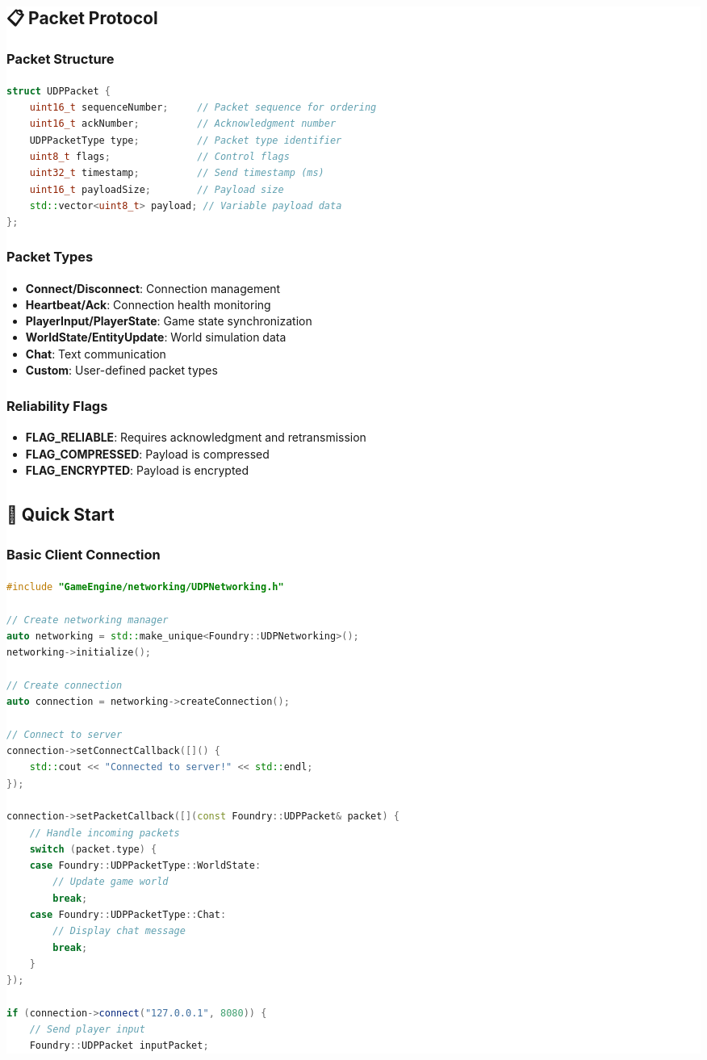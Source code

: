 ## 📋 Packet Protocol

### Packet Structure
```cpp
struct UDPPacket {
    uint16_t sequenceNumber;     // Packet sequence for ordering
    uint16_t ackNumber;          // Acknowledgment number
    UDPPacketType type;          // Packet type identifier
    uint8_t flags;               // Control flags
    uint32_t timestamp;          // Send timestamp (ms)
    uint16_t payloadSize;        // Payload size
    std::vector<uint8_t> payload; // Variable payload data
};
```

### Packet Types
- **Connect/Disconnect**: Connection management
- **Heartbeat/Ack**: Connection health monitoring
- **PlayerInput/PlayerState**: Game state synchronization
- **WorldState/EntityUpdate**: World simulation data
- **Chat**: Text communication
- **Custom**: User-defined packet types

### Reliability Flags
- **FLAG_RELIABLE**: Requires acknowledgment and retransmission
- **FLAG_COMPRESSED**: Payload is compressed
- **FLAG_ENCRYPTED**: Payload is encrypted

## 🚀 Quick Start

### Basic Client Connection

```cpp
#include "GameEngine/networking/UDPNetworking.h"

// Create networking manager
auto networking = std::make_unique<Foundry::UDPNetworking>();
networking->initialize();

// Create connection
auto connection = networking->createConnection();

// Connect to server
connection->setConnectCallback([]() {
    std::cout << "Connected to server!" << std::endl;
});

connection->setPacketCallback([](const Foundry::UDPPacket& packet) {
    // Handle incoming packets
    switch (packet.type) {
    case Foundry::UDPPacketType::WorldState:
        // Update game world
        break;
    case Foundry::UDPPacketType::Chat:
        // Display chat message
        break;
    }
});

if (connection->connect("127.0.0.1", 8080)) {
    // Send player input
    Foundry::UDPPacket inputPacket;
```
